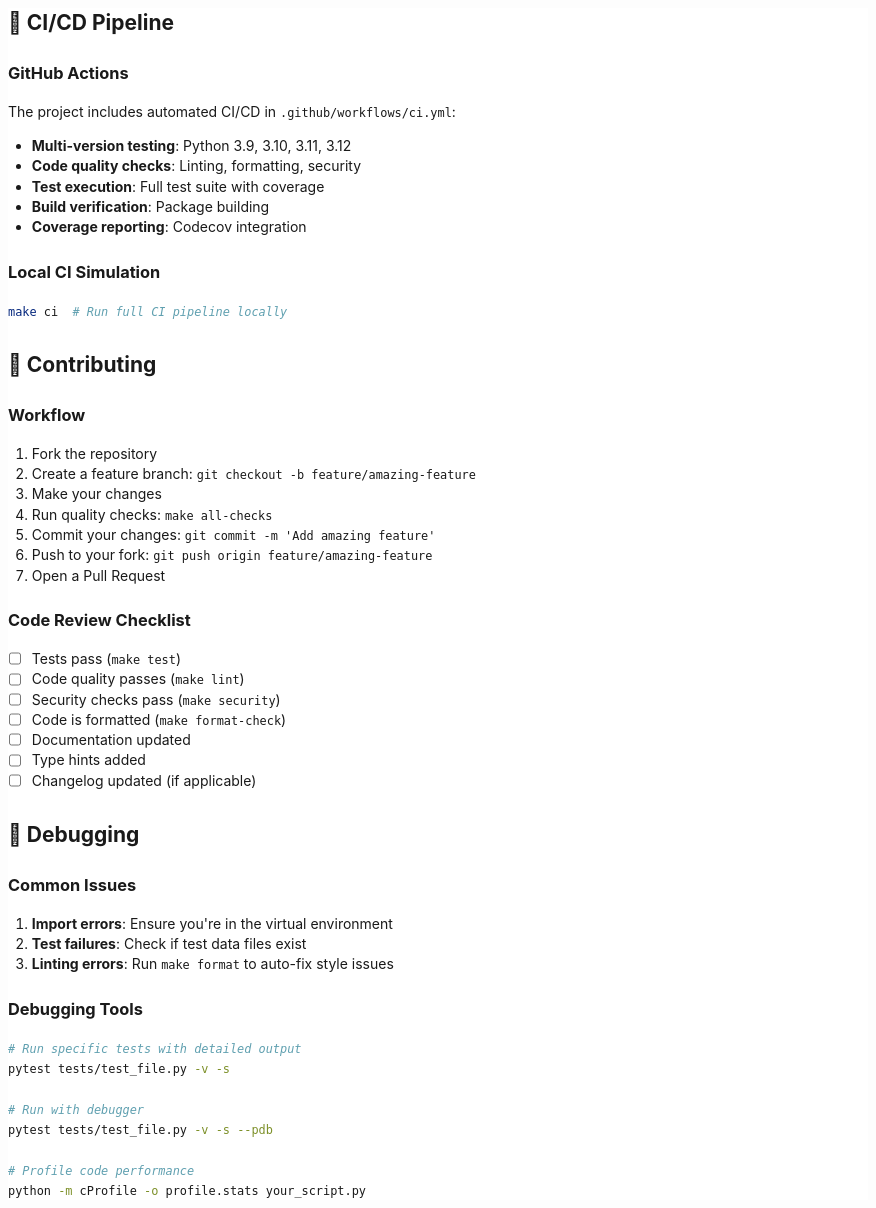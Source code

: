 ## 🚀 CI/CD Pipeline

### GitHub Actions
The project includes automated CI/CD in `.github/workflows/ci.yml`:
- **Multi-version testing**: Python 3.9, 3.10, 3.11, 3.12
- **Code quality checks**: Linting, formatting, security
- **Test execution**: Full test suite with coverage
- **Build verification**: Package building
- **Coverage reporting**: Codecov integration

### Local CI Simulation
```bash
make ci  # Run full CI pipeline locally
```

## 🔧 Contributing

### Workflow
1. Fork the repository
2. Create a feature branch: `git checkout -b feature/amazing-feature`
3. Make your changes
4. Run quality checks: `make all-checks`
5. Commit your changes: `git commit -m 'Add amazing feature'`
6. Push to your fork: `git push origin feature/amazing-feature`
7. Open a Pull Request

### Code Review Checklist
- [ ] Tests pass (`make test`)
- [ ] Code quality passes (`make lint`)
- [ ] Security checks pass (`make security`)
- [ ] Code is formatted (`make format-check`)
- [ ] Documentation updated
- [ ] Type hints added
- [ ] Changelog updated (if applicable)

## 🐛 Debugging

### Common Issues
1. **Import errors**: Ensure you're in the virtual environment
2. **Test failures**: Check if test data files exist
3. **Linting errors**: Run `make format` to auto-fix style issues

### Debugging Tools
```bash
# Run specific tests with detailed output
pytest tests/test_file.py -v -s

# Run with debugger
pytest tests/test_file.py -v -s --pdb

# Profile code performance
python -m cProfile -o profile.stats your_script.py
```
